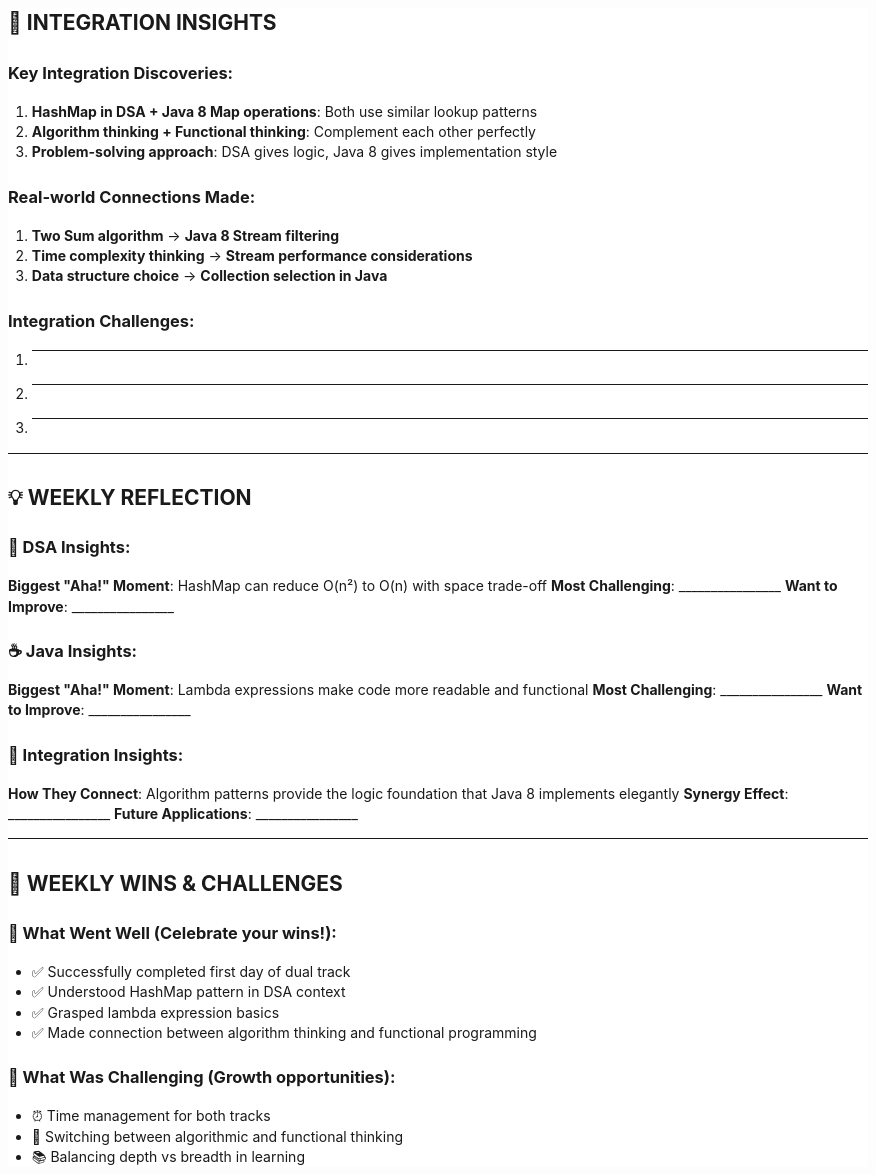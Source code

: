 ## 🤝 **INTEGRATION INSIGHTS**

### **Key Integration Discoveries**:
1. **HashMap in DSA + Java 8 Map operations**: Both use similar lookup patterns
2. **Algorithm thinking + Functional thinking**: Complement each other perfectly
3. **Problem-solving approach**: DSA gives logic, Java 8 gives implementation style

### **Real-world Connections Made**:
1. **Two Sum algorithm** → **Java 8 Stream filtering**
2. **Time complexity thinking** → **Stream performance considerations**
3. **Data structure choice** → **Collection selection in Java**

### **Integration Challenges**:
1. ________________
2. ________________
3. ________________

---

## 💡 **WEEKLY REFLECTION**

### **🧠 DSA Insights**:
**Biggest "Aha!" Moment**: HashMap can reduce O(n²) to O(n) with space trade-off
**Most Challenging**: ________________
**Want to Improve**: ________________

### **☕ Java Insights**:
**Biggest "Aha!" Moment**: Lambda expressions make code more readable and functional
**Most Challenging**: ________________
**Want to Improve**: ________________

### **🤝 Integration Insights**:
**How They Connect**: Algorithm patterns provide the logic foundation that Java 8 implements elegantly
**Synergy Effect**: ________________
**Future Applications**: ________________

---

## 🎯 **WEEKLY WINS & CHALLENGES**

### **🎉 What Went Well** (Celebrate your wins!):
- ✅ Successfully completed first day of dual track
- ✅ Understood HashMap pattern in DSA context
- ✅ Grasped lambda expression basics
- ✅ Made connection between algorithm thinking and functional programming

### **💪 What Was Challenging** (Growth opportunities):
- ⏰ Time management for both tracks
- 🧠 Switching between algorithmic and functional thinking
- 📚 Balancing depth vs breadth in learning
